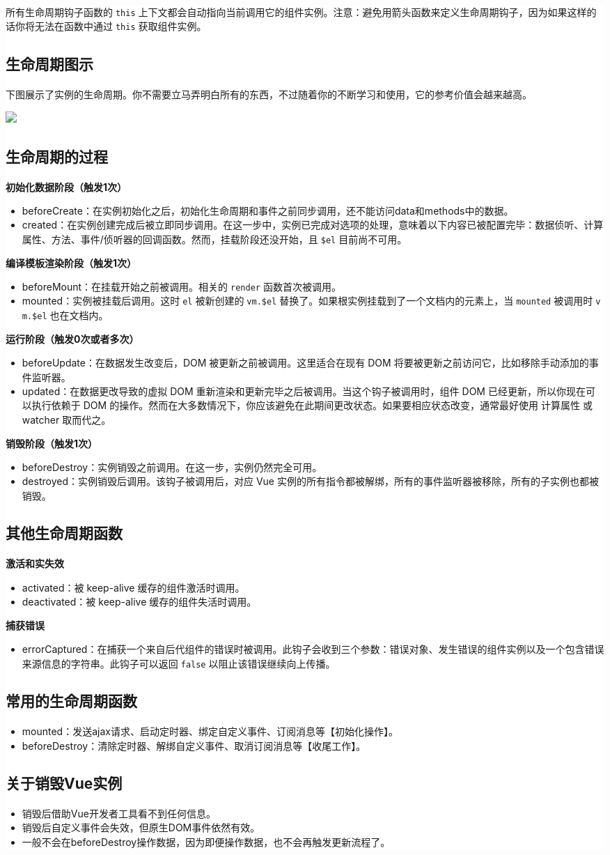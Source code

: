 所有生命周期钩子函数的 `this` 上下文都会自动指向当前调用它的组件实例。注意：避免用箭头函数来定义生命周期钩子，因为如果这样的话你将无法在函数中通过 `this` 获取组件实例。

## 生命周期图示

下图展示了实例的生命周期。你不需要立马弄明白所有的东西，不过随着你的不断学习和使用，它的参考价值会越来越高。

![](https://v2.cn.vuejs.org/images/lifecycle.png)

## 生命周期的过程

**初始化数据阶段（触发1次）**

- beforeCreate：在实例初始化之后，初始化生命周期和事件之前同步调用，还不能访问data和methods中的数据。
- created：在实例创建完成后被立即同步调用。在这一步中，实例已完成对选项的处理，意味着以下内容已被配置完毕：数据侦听、计算属性、方法、事件/侦听器的回调函数。然而，挂载阶段还没开始，且 `$el` 目前尚不可用。

**编译模板渲染阶段（触发1次）**

- beforeMount：在挂载开始之前被调用。相关的 `render` 函数首次被调用。
- mounted：实例被挂载后调用。这时 `el` 被新创建的 `vm.$el` 替换了。如果根实例挂载到了一个文档内的元素上，当 `mounted` 被调用时 `vm.$el` 也在文档内。

**运行阶段（触发0次或者多次）**

- beforeUpdate：在数据发生改变后，DOM 被更新之前被调用。这里适合在现有 DOM 将要被更新之前访问它，比如移除手动添加的事件监听器。
- updated：在数据更改导致的虚拟 DOM 重新渲染和更新完毕之后被调用。当这个钩子被调用时，组件 DOM 已经更新，所以你现在可以执行依赖于 DOM 的操作。然而在大多数情况下，你应该避免在此期间更改状态。如果要相应状态改变，通常最好使用 计算属性 或  watcher 取而代之。

**销毁阶段（触发1次）**

- beforeDestroy：实例销毁之前调用。在这一步，实例仍然完全可用。
- destroyed：实例销毁后调用。该钩子被调用后，对应 Vue 实例的所有指令都被解绑，所有的事件监听器被移除，所有的子实例也都被销毁。

## 其他生命周期函数

**激活和实失效**

- activated：被 keep-alive 缓存的组件激活时调用。
- deactivated：被 keep-alive 缓存的组件失活时调用。

**捕获错误**

- errorCaptured：在捕获一个来自后代组件的错误时被调用。此钩子会收到三个参数：错误对象、发生错误的组件实例以及一个包含错误来源信息的字符串。此钩子可以返回 `false` 以阻止该错误继续向上传播。

##  常用的生命周期函数

- mounted：发送ajax请求、启动定时器、绑定自定义事件、订阅消息等【初始化操作】。
- beforeDestroy：清除定时器、解绑自定义事件、取消订阅消息等【收尾工作】。

## 关于销毁Vue实例

- 销毁后借助Vue开发者工具看不到任何信息。
- 销毁后自定义事件会失效，但原生DOM事件依然有效。
- 一般不会在beforeDestroy操作数据，因为即便操作数据，也不会再触发更新流程了。
